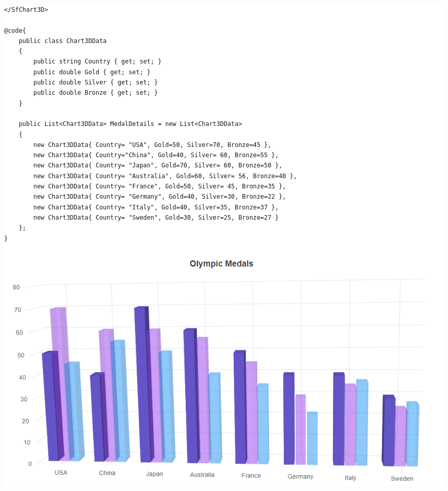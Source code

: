```cshtml
</SfChart3D>

@code{
    public class Chart3DData
    {
        public string Country { get; set; }
        public double Gold { get; set; }
        public double Silver { get; set; }
        public double Bronze { get; set; }
    }

    public List<Chart3DData> MedalDetails = new List<Chart3DData>
	{
        new Chart3DData{ Country= "USA", Gold=50, Silver=70, Bronze=45 },
        new Chart3DData{ Country="China", Gold=40, Silver= 60, Bronze=55 },
        new Chart3DData{ Country= "Japan", Gold=70, Silver= 60, Bronze=50 },
        new Chart3DData{ Country= "Australia", Gold=60, Silver= 56, Bronze=40 },
        new Chart3DData{ Country= "France", Gold=50, Silver= 45, Bronze=35 },
        new Chart3DData{ Country= "Germany", Gold=40, Silver=30, Bronze=22 },
        new Chart3DData{ Country= "Italy", Gold=40, Silver=35, Bronze=37 },
        new Chart3DData{ Country= "Sweden", Gold=30, Silver=25, Bronze=27 }
    };
}

```

![Blazor Column 3D Chart with Series Selection](images/selection/blazor-chart-series-selection.png)
